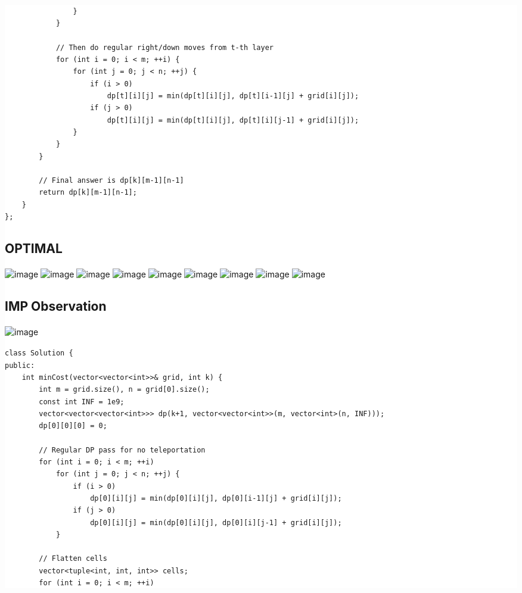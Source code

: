 ```
                }
            }

            // Then do regular right/down moves from t-th layer
            for (int i = 0; i < m; ++i) {
                for (int j = 0; j < n; ++j) {
                    if (i > 0)
                        dp[t][i][j] = min(dp[t][i][j], dp[t][i-1][j] + grid[i][j]);
                    if (j > 0)
                        dp[t][i][j] = min(dp[t][i][j], dp[t][i][j-1] + grid[i][j]);
                }
            }
        }

        // Final answer is dp[k][m-1][n-1]
        return dp[k][m-1][n-1];
    }
};

```

## OPTIMAL

<img width="1041" height="333" alt="image" src="https://github.com/user-attachments/assets/2152ead6-6015-4030-a960-3a459996449d" />
<img width="906" height="367" alt="image" src="https://github.com/user-attachments/assets/186681ea-e7f2-4f00-9c4c-456519c2b8ba" />
<img width="910" height="426" alt="image" src="https://github.com/user-attachments/assets/89ea16b8-361c-4462-8ef6-7ef3aeffb598" />
<img width="907" height="389" alt="image" src="https://github.com/user-attachments/assets/7f201105-e0f6-435c-b735-3812dacc658a" />
<img width="1024" height="273" alt="image" src="https://github.com/user-attachments/assets/99b7bd1a-46f1-4d21-9fd3-98ab41c7ec88" />
<img width="904" height="613" alt="image" src="https://github.com/user-attachments/assets/d50ab5cd-279b-422f-b6a7-bda761717c57" />
<img width="1028" height="342" alt="image" src="https://github.com/user-attachments/assets/cfaaf4ce-fc75-4757-9136-1b726a3d64c4" />
<img width="900" height="418" alt="image" src="https://github.com/user-attachments/assets/2b90b1f8-ef28-48e5-a4fb-669e0cb91d61" />
<img width="759" height="173" alt="image" src="https://github.com/user-attachments/assets/b7bdc1e1-5f03-4998-841b-d6149e033255" />

## IMP Observation
<img width="1091" height="501" alt="image" src="https://github.com/user-attachments/assets/bdc25ca3-1c69-4dc0-a307-7529037fcdbd" />

```
class Solution {
public:
    int minCost(vector<vector<int>>& grid, int k) {
        int m = grid.size(), n = grid[0].size();
        const int INF = 1e9;
        vector<vector<vector<int>>> dp(k+1, vector<vector<int>>(m, vector<int>(n, INF)));
        dp[0][0][0] = 0;

        // Regular DP pass for no teleportation
        for (int i = 0; i < m; ++i)
            for (int j = 0; j < n; ++j) {
                if (i > 0)
                    dp[0][i][j] = min(dp[0][i][j], dp[0][i-1][j] + grid[i][j]);
                if (j > 0)
                    dp[0][i][j] = min(dp[0][i][j], dp[0][i][j-1] + grid[i][j]);
            }

        // Flatten cells
        vector<tuple<int, int, int>> cells;
        for (int i = 0; i < m; ++i)
```